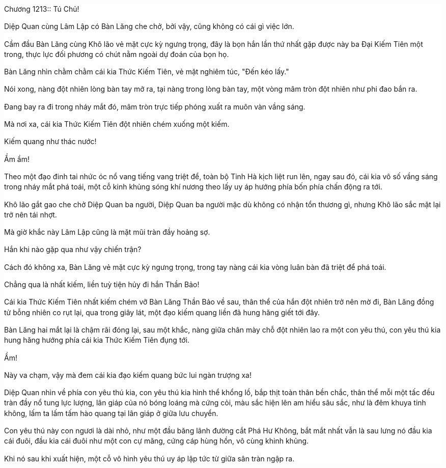 




Chương 1213:: Tú Chủ!


Diệp Quan cùng Lâm Lập có Bàn Lăng che chở, bởi vậy, cũng không có cái gì việc lớn.

Cầm đầu Bàn Lăng cùng Khô lão vẻ mặt cực kỳ ngưng trọng, đây là bọn hắn lần thứ nhất gặp được này ba Đại Kiếm Tiên một trong, thực lực đối phương có chút nằm ngoài dự đoán của bọn họ.

Bàn Lăng nhìn chằm chằm cái kia Thức Kiếm Tiên, vẻ mặt nghiêm túc, "Đến kéo lấy."

Nói xong, nàng đột nhiên lòng bàn tay mở ra, tại nàng trong lòng bàn tay, một vòng mâm tròn đột nhiên như phi đao bắn ra.

Đang bay ra đi trong nháy mắt đó, mâm tròn trực tiếp phóng xuất ra muôn vàn vầng sáng.

Mà nơi xa, cái kia Thức Kiếm Tiên đột nhiên chém xuống một kiếm.

Kiếm quang như thác nước!

Ầm ầm!

Theo một đạo đinh tai nhức óc nổ vang tiếng vang triệt để, toàn bộ Tinh Hà kịch liệt run lên, ngay sau đó, cái kia vô số vầng sáng trong nháy mắt phá toái, một cỗ kinh khủng sóng khí nương theo lấy uy áp hướng phía bốn phía chấn động ra tới.

Khô lão gắt gao che chở Diệp Quan ba người, Diệp Quan ba người mặc dù không có nhận tổn thương gì, nhưng Khô lão sắc mặt lại trở nên tái nhợt.

Mà giờ khắc này Lâm Lập cũng là mặt mũi tràn đầy hoảng sợ.

Hắn khi nào gặp qua như vậy chiến trận?

Cách đó không xa, Bàn Lăng vẻ mặt cực kỳ ngưng trọng, trong tay nàng cái kia vòng luân bàn đã triệt để phá toái.

Chẳng qua là nhất kiếm, liền tuỳ tiện hủy đi hắn Thần Bảo!

Cái kia Thức Kiếm Tiên nhất kiếm chém vỡ Bàn Lăng Thần Bảo về sau, thân thể của hắn đột nhiên trở nên mờ đi, Bàn Lăng đồng tử bỗng nhiên co rụt lại, qua trong giây lát, một đạo kiếm quang liền đã hung hăng giết tới đây.

Bàn Lăng hai mắt lại là chậm rãi đóng lại, sau một khắc, nàng giữa chân mày chỗ đột nhiên lao ra một con yêu thú, con yêu thú kia hung hăng hướng phía cái kia Thức Kiếm Tiên đụng tới.

Ầm!

Này va chạm, vậy mà đem cái kia đạo kiếm quang bức lui ngàn trượng xa!

Diệp Quan nhìn về phía con yêu thú kia, con yêu thú kia hình thể khổng lồ, bắp thịt toàn thân bền chắc, thân thể mỗi một tấc đều tràn đầy nổ tung lực lượng, lân giáp của nó bóng loáng mà cứng cỏi, màu sắc hiện lên am hiểu sâu sắc, như là đêm khuya tinh không, lấm ta lấm tấm hào quang tại lân giáp ở giữa lưu chuyển.

Con yêu thú này con ngươi là dài nhỏ, như một đầu băng lãnh đường cắt Phá Hư Không, bắt mắt nhất vẫn là sau lưng nó đầu kia cái đuôi, đầu kia cái đuôi như một con cự mãng, cứng cáp hùng hồn, vô cùng khinh khủng.

Khi nó sau khi xuất hiện, một cỗ vô hình yêu thú uy áp lập tức từ giữa sân tràn ngập ra.
